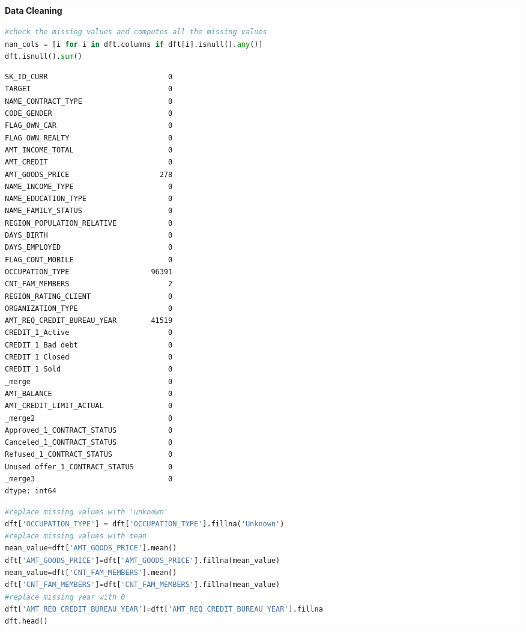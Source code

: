 

**Data Cleaning**


```python
#check the missing values and computes all the missing values
nan_cols = [i for i in dft.columns if dft[i].isnull().any()]
dft.isnull().sum()
```




    SK_ID_CURR                            0
    TARGET                                0
    NAME_CONTRACT_TYPE                    0
    CODE_GENDER                           0
    FLAG_OWN_CAR                          0
    FLAG_OWN_REALTY                       0
    AMT_INCOME_TOTAL                      0
    AMT_CREDIT                            0
    AMT_GOODS_PRICE                     278
    NAME_INCOME_TYPE                      0
    NAME_EDUCATION_TYPE                   0
    NAME_FAMILY_STATUS                    0
    REGION_POPULATION_RELATIVE            0
    DAYS_BIRTH                            0
    DAYS_EMPLOYED                         0
    FLAG_CONT_MOBILE                      0
    OCCUPATION_TYPE                   96391
    CNT_FAM_MEMBERS                       2
    REGION_RATING_CLIENT                  0
    ORGANIZATION_TYPE                     0
    AMT_REQ_CREDIT_BUREAU_YEAR        41519
    CREDIT_1_Active                       0
    CREDIT_1_Bad debt                     0
    CREDIT_1_Closed                       0
    CREDIT_1_Sold                         0
    _merge                                0
    AMT_BALANCE                           0
    AMT_CREDIT_LIMIT_ACTUAL               0
    _merge2                               0
    Approved_1_CONTRACT_STATUS            0
    Canceled_1_CONTRACT_STATUS            0
    Refused_1_CONTRACT_STATUS             0
    Unused offer_1_CONTRACT_STATUS        0
    _merge3                               0
    dtype: int64




```python
#replace missing values with 'unknown'
dft['OCCUPATION_TYPE'] = dft['OCCUPATION_TYPE'].fillna('Unknown')
#replace missing values with mean
mean_value=dft['AMT_GOODS_PRICE'].mean()
dft['AMT_GOODS_PRICE']=dft['AMT_GOODS_PRICE'].fillna(mean_value)
mean_value=dft['CNT_FAM_MEMBERS'].mean()
dft['CNT_FAM_MEMBERS']=dft['CNT_FAM_MEMBERS'].fillna(mean_value)
#replace missing year with 0
dft['AMT_REQ_CREDIT_BUREAU_YEAR']=dft['AMT_REQ_CREDIT_BUREAU_YEAR'].fillna
dft.head()
```
